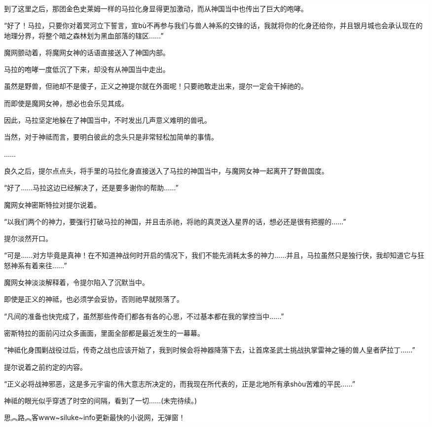   到了这里之后，那团金色史莱姆一样的马拉化身显得更加激动，而从神国当中也传出了巨大的咆哮。

  “好了！马拉，只要你对着冥河立下誓言，宣bù不再参与我们与兽人神系的交锋的话，我就将你的化身还给你，并且银月城也会承认现在的地理分界，将整个暗之森林划为黑血部落的辖区……”

  魔网颤动着，将魔网女神的话语直接送入了神国内部。

  马拉的咆哮一度低沉了下来，却没有从神国当中走出。

  虽然是野兽，但祂却不是傻子，正义之神提尔就在外面呢！只要祂敢走出来，提尔一定会干掉祂的。

  而即使是魔网女神，想必也会乐见其成。

  因此，马拉坚定地躲在了神国当中，不时发出几声意义难明的兽吼。

  当然，对于神祗而言，要明白彼此的念头只是非常轻松加简单的事情。

  ……

  良久之后，提尔点点头，将手里的马拉化身直接送入了马拉的神国当中，与魔网女神一起离开了野兽国度。

  “好了……马拉这边已经解决了，还是要多谢你的帮助……”

  魔网女神密斯特拉对提尔说着。

  “以我们两个的神力，要强行打破马拉的神国，并且击杀祂，将祂的真灵送入星界的话，想必还是很有把握的……”

  提尔淡然开口。

  “可是……对方毕竟是真神！在不知道神战何时开启的情况下，我们不能先消耗太多的神力……并且，马拉虽然只是独行侠，我却知道它与狂怒神系有着来往……”

  魔网女神淡淡解释着，令提尔陷入了沉默当中。

  即使是正义的神祗，也必须学会妥协，否则祂早就陨落了。

  “凡间的准备也快完成了，虽然那些传奇们都各有各的心思，不过基本都在我的掌控当中……”

  密斯特拉的面前闪过众多画面，里面全部都是最近发生的一幕幕。

  “神祗化身围剿战役过后，传奇之战也应该开始了，我到时候会将神器降落下去，让首席圣武士挑战执掌雷神之锤的兽人皇者萨拉丁……”

  提尔说着之前约定的内容。

  “正义必将战神邪恶，这是多元宇宙的伟大意志所决定的，而我现在所代表的，正是北地所有承shòu苦难的平民……”

  神祗的眼光似乎穿透了时空的间隔，看到了一切……(未完待续。)

  思︽路︽客www~siluke~info更新最快的小说网，无弹窗！
